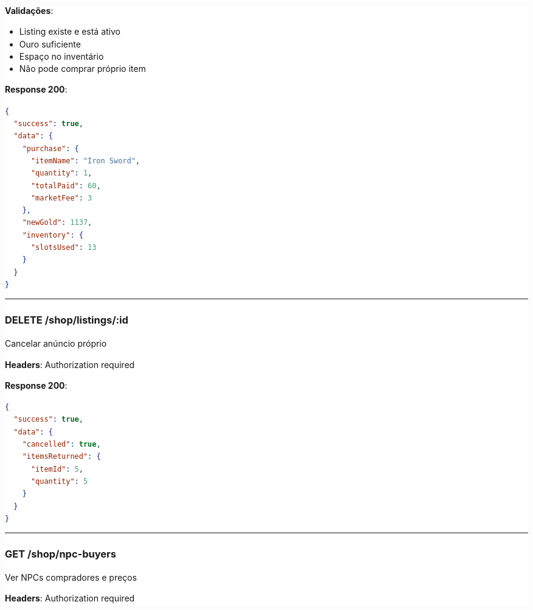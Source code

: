 **Validações**:
- Listing existe e está ativo
- Ouro suficiente
- Espaço no inventário
- Não pode comprar próprio item

**Response 200**:
```json
{
  "success": true,
  "data": {
    "purchase": {
      "itemName": "Iron Sword",
      "quantity": 1,
      "totalPaid": 60,
      "marketFee": 3
    },
    "newGold": 1137,
    "inventory": {
      "slotsUsed": 13
    }
  }
}
```

---

### DELETE /shop/listings/:id

Cancelar anúncio próprio

**Headers**: Authorization required

**Response 200**:
```json
{
  "success": true,
  "data": {
    "cancelled": true,
    "itemsReturned": {
      "itemId": 5,
      "quantity": 5
    }
  }
}
```

---

### GET /shop/npc-buyers

Ver NPCs compradores e preços

**Headers**: Authorization required
